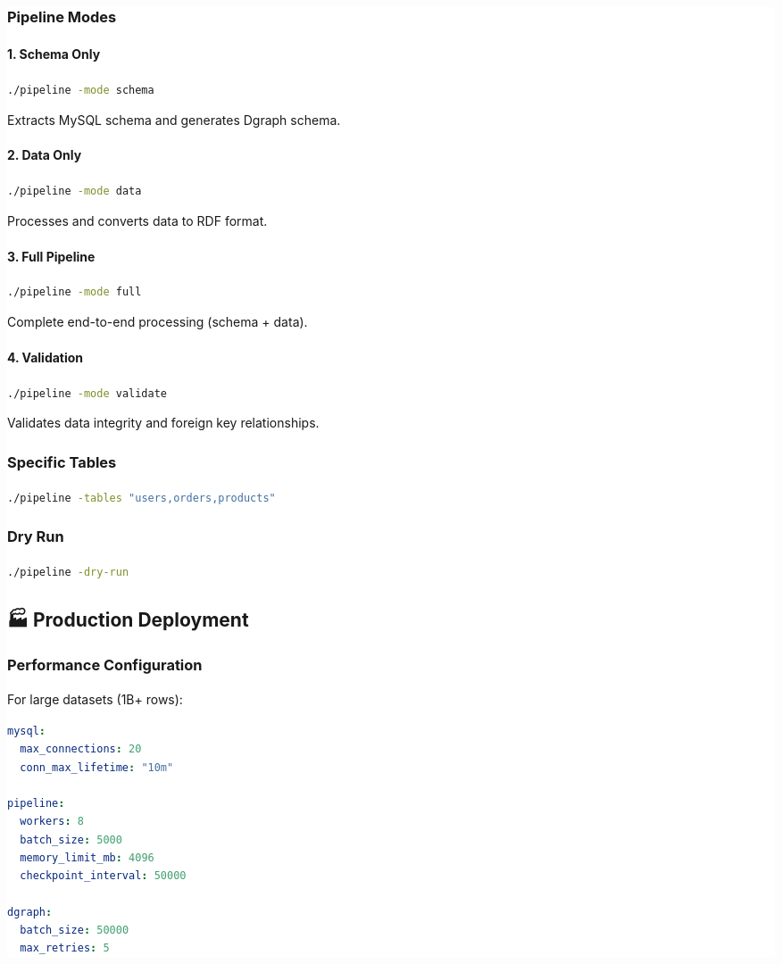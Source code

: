 ### Pipeline Modes

#### 1. Schema Only
```bash
./pipeline -mode schema
```
Extracts MySQL schema and generates Dgraph schema.

#### 2. Data Only
```bash
./pipeline -mode data
```
Processes and converts data to RDF format.

#### 3. Full Pipeline
```bash
./pipeline -mode full
```
Complete end-to-end processing (schema + data).

#### 4. Validation
```bash
./pipeline -mode validate
```
Validates data integrity and foreign key relationships.

### Specific Tables
```bash
./pipeline -tables "users,orders,products"
```

### Dry Run
```bash
./pipeline -dry-run
```

## 🏭 Production Deployment

### Performance Configuration

For large datasets (1B+ rows):

```yaml
mysql:
  max_connections: 20
  conn_max_lifetime: "10m"

pipeline:
  workers: 8
  batch_size: 5000
  memory_limit_mb: 4096
  checkpoint_interval: 50000

dgraph:
  batch_size: 50000
  max_retries: 5
```
